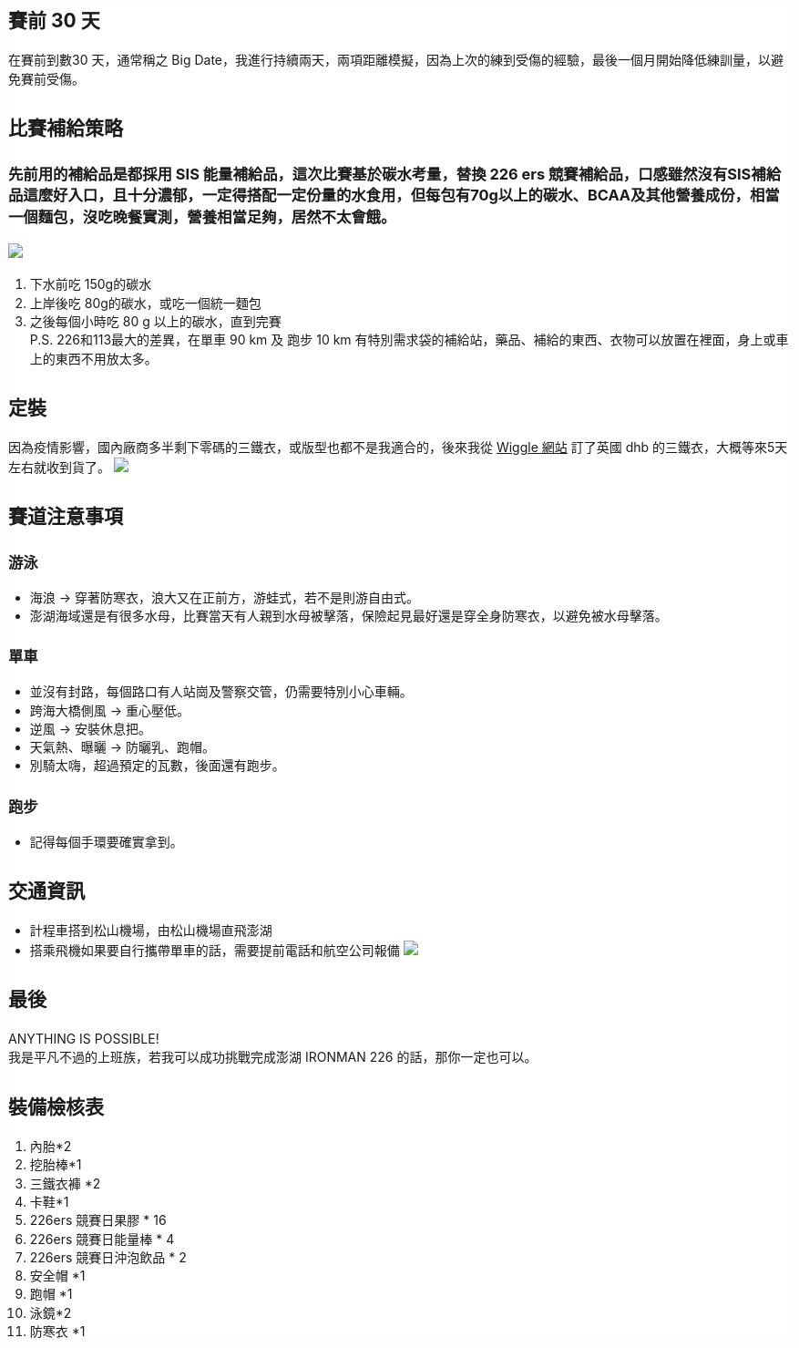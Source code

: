 ## 賽前 30 天
在賽前到數30 天，通常稱之 Big Date，我進行持續兩天，兩項距離模擬，因為上次的練到受傷的經驗，最後一個月開始降低練訓量，以避免賽前受傷。

## 比賽補給策略
### 先前用的補給品是都採用 SIS 能量補給品，這次比賽基於碳水考量，替換 226 ers 競賽補給品，口感雖然沒有SIS補給品這麼好入口，且十分濃郁，一定得搭配一定份量的水食用，但每包有70g以上的碳水、BCAA及其他營養成份，相當一個麵包，沒吃晚餐實測，營養相當足夠，居然不太會餓。
![](https://i.imgur.com/srnj45e.jpg)

1. 下水前吃 150g的碳水
2. 上岸後吃 80g的碳水，或吃一個統一麵包
3. 之後每個小時吃 80 g 以上的碳水，直到完賽  
P.S. 226和113最大的差異，在單車 90 km 及 跑步 10 km 有特別需求袋的補給站，藥品、補給的東西、衣物可以放置在裡面，身上或車上的東西不用放太多。

## 定裝 
因為疫情影響，國內廠商多半剩下零碼的三鐵衣，或版型也都不是我適合的，後來我從 [Wiggle 網站](https://www.wiggle.co.uk/dhb-aeron-ultra-short-sleeve-tri-suit?sku=106200834) 訂了英國 dhb 的三鐵衣，大概等來5天左右就收到貨了。
![](https://i.imgur.com/NFhRU3V.png)

## 賽道注意事項
### 游泳
* 海浪 -> 穿著防寒衣，浪大又在正前方，游蛙式，若不是則游自由式。
* 澎湖海域還是有很多水母，比賽當天有人親到水母被擊落，保險起見最好還是穿全身防寒衣，以避免被水母擊落。

### 單車
* 並沒有封路，每個路口有人站崗及警察交管，仍需要特別小心車輛。
* 跨海大橋側風 -> 重心壓低。
* 逆風 -> 安裝休息把。
* 天氣熱、曝曬 -> 防曬乳、跑帽。
* 別騎太嗨，超過預定的瓦數，後面還有跑步。

### 跑步
* 記得每個手環要確實拿到。

## 交通資訊
* 計程車搭到松山機場，由松山機場直飛澎湖
* 搭乘飛機如果要自行攜帶單車的話，需要提前電話和航空公司報備
![](https://i.imgur.com/LFleosX.jpg)

## 最後
ANYTHING IS POSSIBLE!  
我是平凡不過的上班族，若我可以成功挑戰完成澎湖 IRONMAN 226 的話，那你一定也可以。

## 裝備檢核表
1. 內胎*2
1. 挖胎棒*1
1. 三鐵衣褲 *2
1. 卡鞋*1
1. 226ers 競賽日果膠 * 16
1. 226ers 競賽日能量棒 * 4
1. 226ers 競賽日沖泡飲品 * 2
1. 安全帽 *1
1. 跑帽 *1
1. 泳鏡*2
1. 防寒衣 *1